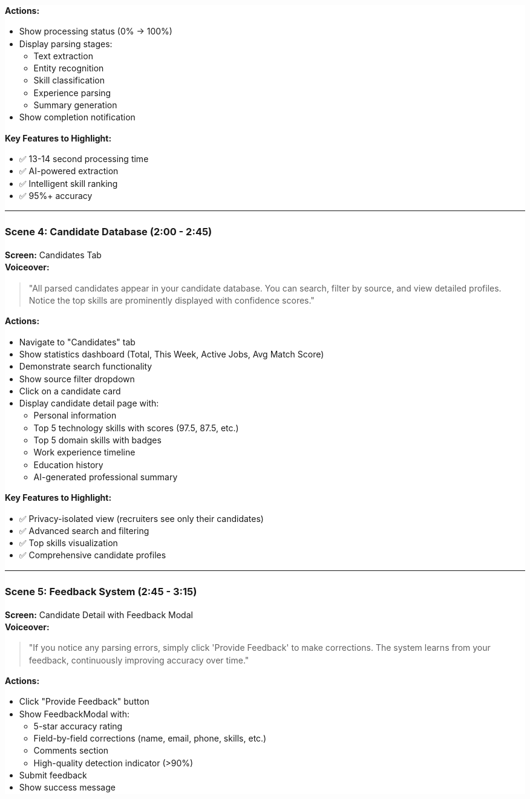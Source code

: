 **Actions:**
- Show processing status (0% → 100%)
- Display parsing stages:
  - Text extraction
  - Entity recognition
  - Skill classification
  - Experience parsing
  - Summary generation
- Show completion notification

**Key Features to Highlight:**
- ✅ 13-14 second processing time
- ✅ AI-powered extraction
- ✅ Intelligent skill ranking
- ✅ 95%+ accuracy

---

### Scene 4: Candidate Database (2:00 - 2:45)
**Screen:** Candidates Tab  
**Voiceover:**
> "All parsed candidates appear in your candidate database. You can search, filter by source, and view detailed profiles. Notice the top skills are prominently displayed with confidence scores."

**Actions:**
- Navigate to "Candidates" tab
- Show statistics dashboard (Total, This Week, Active Jobs, Avg Match Score)
- Demonstrate search functionality
- Show source filter dropdown
- Click on a candidate card
- Display candidate detail page with:
  - Personal information
  - Top 5 technology skills with scores (97.5, 87.5, etc.)
  - Top 5 domain skills with badges
  - Work experience timeline
  - Education history
  - AI-generated professional summary

**Key Features to Highlight:**
- ✅ Privacy-isolated view (recruiters see only their candidates)
- ✅ Advanced search and filtering
- ✅ Top skills visualization
- ✅ Comprehensive candidate profiles

---

### Scene 5: Feedback System (2:45 - 3:15)
**Screen:** Candidate Detail with Feedback Modal  
**Voiceover:**
> "If you notice any parsing errors, simply click 'Provide Feedback' to make corrections. The system learns from your feedback, continuously improving accuracy over time."

**Actions:**
- Click "Provide Feedback" button
- Show FeedbackModal with:
  - 5-star accuracy rating
  - Field-by-field corrections (name, email, phone, skills, etc.)
  - Comments section
  - High-quality detection indicator (>90%)
- Submit feedback
- Show success message
